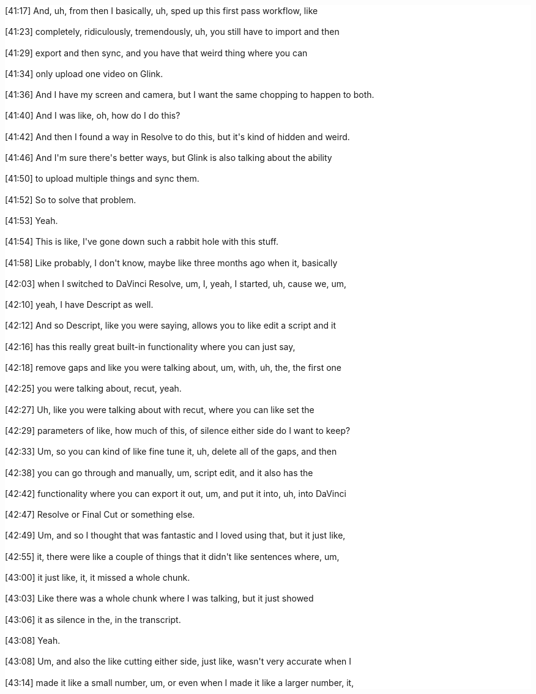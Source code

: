 [41:17] And, uh, from then I basically, uh, sped up this first pass workflow, like

[41:23] completely, ridiculously, tremendously, uh, you still have to import and then

[41:29] export and then sync, and you have that weird thing where you can

[41:34] only upload one video on Glink.

[41:36] And I have my screen and camera, but I want the same chopping to happen to both.

[41:40] And I was like, oh, how do I do this?

[41:42] And then I found a way in Resolve to do this, but it's kind of hidden and weird.

[41:46] And I'm sure there's better ways, but Glink is also talking about the ability

[41:50] to upload multiple things and sync them.

[41:52] So to solve that problem.

[41:53] Yeah.

[41:54] This is like, I've gone down such a rabbit hole with this stuff.

[41:58] Like probably, I don't know, maybe like three months ago when it, basically

[42:03] when I switched to DaVinci Resolve, um, I, yeah, I started, uh, cause we, um,

[42:10] yeah, I have Descript as well.

[42:12] And so Descript, like you were saying, allows you to like edit a script and it

[42:16] has this really great built-in functionality where you can just say,

[42:18] remove gaps and like you were talking about, um, with, uh, the, the first one

[42:25] you were talking about, recut, yeah.

[42:27] Uh, like you were talking about with recut, where you can like set the

[42:29] parameters of like, how much of this, of silence either side do I want to keep?

[42:33] Um, so you can kind of like fine tune it, uh, delete all of the gaps, and then

[42:38] you can go through and manually, um, script edit, and it also has the

[42:42] functionality where you can export it out, um, and put it into, uh, into DaVinci

[42:47] Resolve or Final Cut or something else.

[42:49] Um, and so I thought that was fantastic and I loved using that, but it just like,

[42:55] it, there were like a couple of things that it didn't like sentences where, um,

[43:00] it just like, it, it missed a whole chunk.

[43:03] Like there was a whole chunk where I was talking, but it just showed

[43:06] it as silence in the, in the transcript.

[43:08] Yeah.

[43:08] Um, and also the like cutting either side, just like, wasn't very accurate when I

[43:14] made it like a small number, um, or even when I made it like a larger number, it,
